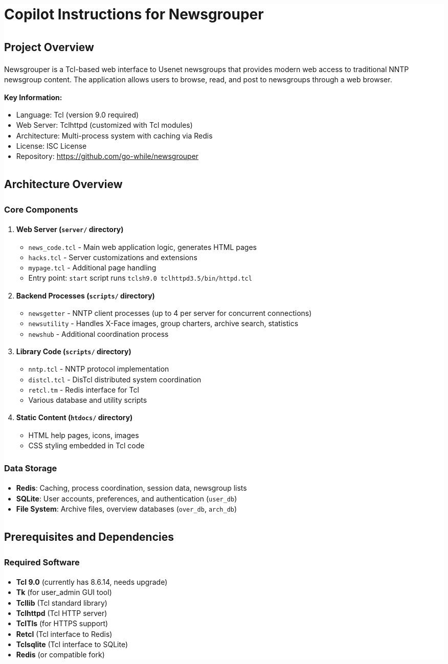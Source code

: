 # Copilot Instructions for Newsgrouper

## Project Overview

Newsgrouper is a Tcl-based web interface to Usenet newsgroups that provides modern web access to traditional NNTP newsgroup content. The application allows users to browse, read, and post to newsgroups through a web browser.

**Key Information:**
- Language: Tcl (version 9.0 required)
- Web Server: Tclhttpd (customized with Tcl modules)
- Architecture: Multi-process system with caching via Redis
- License: ISC License
- Repository: https://github.com/go-while/newsgrouper

## Architecture Overview

### Core Components

1. **Web Server (`server/` directory)**
   - `news_code.tcl` - Main web application logic, generates HTML pages
   - `hacks.tcl` - Server customizations and extensions
   - `mypage.tcl` - Additional page handling
   - Entry point: `start` script runs `tclsh9.0 tclhttpd3.5/bin/httpd.tcl`

2. **Backend Processes (`scripts/` directory)**
   - `newsgetter` - NNTP client processes (up to 4 per server for concurrent connections)
   - `newsutility` - Handles X-Face images, group charters, archive search, statistics
   - `newshub` - Additional coordination process

3. **Library Code (`scripts/` directory)**
   - `nntp.tcl` - NNTP protocol implementation
   - `distcl.tcl` - DisTcl distributed system coordination
   - `retcl.tm` - Redis interface for Tcl
   - Various database and utility scripts

4. **Static Content (`htdocs/` directory)**
   - HTML help pages, icons, images
   - CSS styling embedded in Tcl code

### Data Storage

- **Redis**: Caching, process coordination, session data, newsgroup lists
- **SQLite**: User accounts, preferences, and authentication (`user_db`)
- **File System**: Archive files, overview databases (`over_db`, `arch_db`)

## Prerequisites and Dependencies

### Required Software
- **Tcl 9.0** (currently has 8.6.14, needs upgrade)
- **Tk** (for user_admin GUI tool)
- **Tcllib** (Tcl standard library)
- **Tclhttpd** (Tcl HTTP server)
- **TclTls** (for HTTPS support)
- **Retcl** (Tcl interface to Redis)
- **Tclsqlite** (Tcl interface to SQLite)
- **Redis** (or compatible fork)
